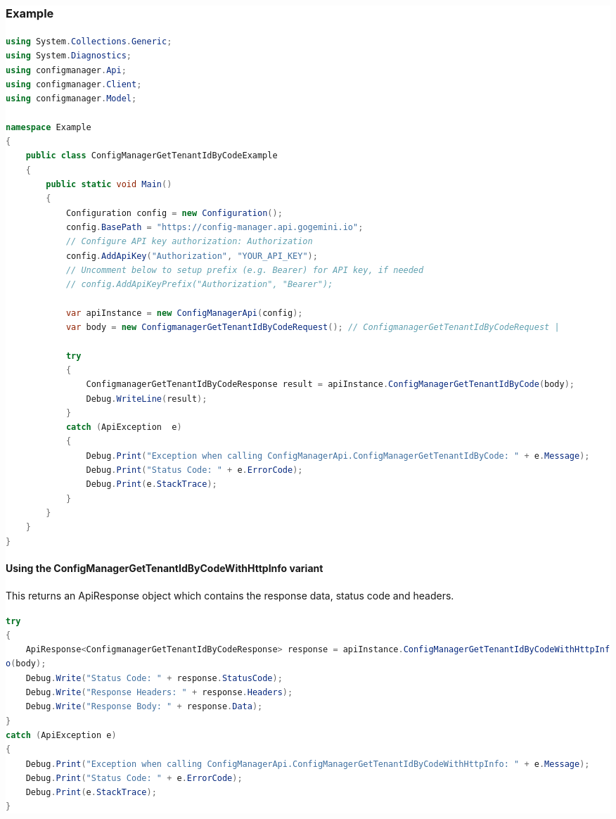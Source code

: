

### Example
```csharp
using System.Collections.Generic;
using System.Diagnostics;
using configmanager.Api;
using configmanager.Client;
using configmanager.Model;

namespace Example
{
    public class ConfigManagerGetTenantIdByCodeExample
    {
        public static void Main()
        {
            Configuration config = new Configuration();
            config.BasePath = "https://config-manager.api.gogemini.io";
            // Configure API key authorization: Authorization
            config.AddApiKey("Authorization", "YOUR_API_KEY");
            // Uncomment below to setup prefix (e.g. Bearer) for API key, if needed
            // config.AddApiKeyPrefix("Authorization", "Bearer");

            var apiInstance = new ConfigManagerApi(config);
            var body = new ConfigmanagerGetTenantIdByCodeRequest(); // ConfigmanagerGetTenantIdByCodeRequest | 

            try
            {
                ConfigmanagerGetTenantIdByCodeResponse result = apiInstance.ConfigManagerGetTenantIdByCode(body);
                Debug.WriteLine(result);
            }
            catch (ApiException  e)
            {
                Debug.Print("Exception when calling ConfigManagerApi.ConfigManagerGetTenantIdByCode: " + e.Message);
                Debug.Print("Status Code: " + e.ErrorCode);
                Debug.Print(e.StackTrace);
            }
        }
    }
}
```

#### Using the ConfigManagerGetTenantIdByCodeWithHttpInfo variant
This returns an ApiResponse object which contains the response data, status code and headers.

```csharp
try
{
    ApiResponse<ConfigmanagerGetTenantIdByCodeResponse> response = apiInstance.ConfigManagerGetTenantIdByCodeWithHttpInfo(body);
    Debug.Write("Status Code: " + response.StatusCode);
    Debug.Write("Response Headers: " + response.Headers);
    Debug.Write("Response Body: " + response.Data);
}
catch (ApiException e)
{
    Debug.Print("Exception when calling ConfigManagerApi.ConfigManagerGetTenantIdByCodeWithHttpInfo: " + e.Message);
    Debug.Print("Status Code: " + e.ErrorCode);
    Debug.Print(e.StackTrace);
}
```